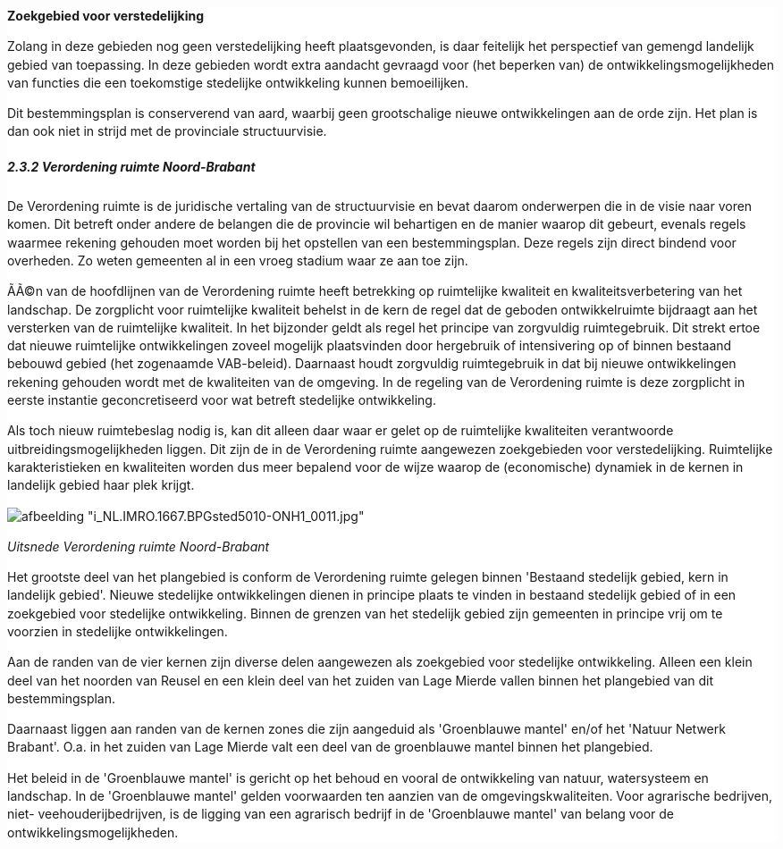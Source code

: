 **Zoekgebied voor verstedelijking**

Zolang in deze gebieden nog geen verstedelijking heeft plaatsgevonden, is daar feitelijk het perspectief van gemengd landelijk gebied van toepassing. In deze gebieden wordt extra aandacht gevraagd voor (het beperken van) de ontwikkelingsmogelijkheden van functies die een toekomstige stedelijke ontwikkeling kunnen bemoeilijken.

Dit bestemmingsplan is conserverend van aard, waarbij geen grootschalige nieuwe ontwikkelingen aan de orde zijn. Het plan is dan ook niet in strijd met de provinciale structuurvisie.

##### 2\.3\.2 Verordening ruimte Noord\-Brabant

De Verordening ruimte is de juridische vertaling van de structuurvisie en bevat daarom onderwerpen die in de visie naar voren komen. Dit betreft onder andere de belangen die de provincie wil behartigen en de manier waarop dit gebeurt, evenals regels waarmee rekening gehouden moet worden bij het opstellen van een bestemmingsplan. Deze regels zijn direct bindend voor overheden. Zo weten gemeenten al in een vroeg stadium waar ze aan toe zijn.

ÃÃ©n van de hoofdlijnen van de Verordening ruimte heeft betrekking op ruimtelijke kwaliteit en kwaliteitsverbetering van het landschap. De zorgplicht voor ruimtelijke kwaliteit behelst in de kern de regel dat de geboden ontwikkelruimte bijdraagt aan het versterken van de ruimtelijke kwaliteit. In het bijzonder geldt als regel het principe van zorgvuldig ruimtegebruik. Dit strekt ertoe dat nieuwe ruimtelijke ontwikkelingen zoveel mogelijk plaatsvinden door hergebruik of intensivering op of binnen bestaand bebouwd gebied (het zogenaamde VAB\-beleid). Daarnaast houdt zorgvuldig ruimtegebruik in dat bij nieuwe ontwikkelingen rekening gehouden wordt met de kwaliteiten van de omgeving. In de regeling van de Verordening ruimte is deze zorgplicht in eerste instantie geconcretiseerd voor wat betreft stedelijke ontwikkeling.

Als toch nieuw ruimtebeslag nodig is, kan dit alleen daar waar er gelet op de ruimtelijke kwaliteiten verantwoorde uitbreidingsmogelijkheden liggen. Dit zijn de in de Verordening ruimte aangewezen zoekgebieden voor verstedelijking. Ruimtelijke karakteristieken en kwaliteiten worden dus meer bepalend voor de wijze waarop de (economische) dynamiek in de kernen in landelijk gebied haar plek krijgt.

![afbeelding "i_NL.IMRO.1667.BPGsted5010-ONH1_0011.jpg"](i_NL.IMRO.1667.BPGsted5010-ONH1_0011.jpg)

*Uitsnede Verordening ruimte Noord\-Brabant*

Het grootste deel van het plangebied is conform de Verordening ruimte gelegen binnen 'Bestaand stedelijk gebied, kern in landelijk gebied'. Nieuwe stedelijke ontwikkelingen dienen in principe plaats te vinden in bestaand stedelijk gebied of in een zoekgebied voor stedelijke ontwikkeling. Binnen de grenzen van het stedelijk gebied zijn gemeenten in principe vrij om te voorzien in stedelijke ontwikkelingen.

Aan de randen van de vier kernen zijn diverse delen aangewezen als zoekgebied voor stedelijke ontwikkeling. Alleen een klein deel van het noorden van Reusel en een klein deel van het zuiden van Lage Mierde vallen binnen het plangebied van dit bestemmingsplan.

Daarnaast liggen aan randen van de kernen zones die zijn aangeduid als 'Groenblauwe mantel' en/of het 'Natuur Netwerk Brabant'. O.a. in het zuiden van Lage Mierde valt een deel van de groenblauwe mantel binnen het plangebied.

Het beleid in de 'Groenblauwe mantel' is gericht op het behoud en vooral de ontwikkeling van natuur, watersysteem en landschap. In de 'Groenblauwe mantel' gelden voorwaarden ten aanzien van de omgevingskwaliteiten. Voor agrarische bedrijven, niet\- veehouderijbedrijven, is de ligging van een agrarisch bedrijf in de 'Groenblauwe mantel' van belang voor de ontwikkelingsmogelijkheden.
